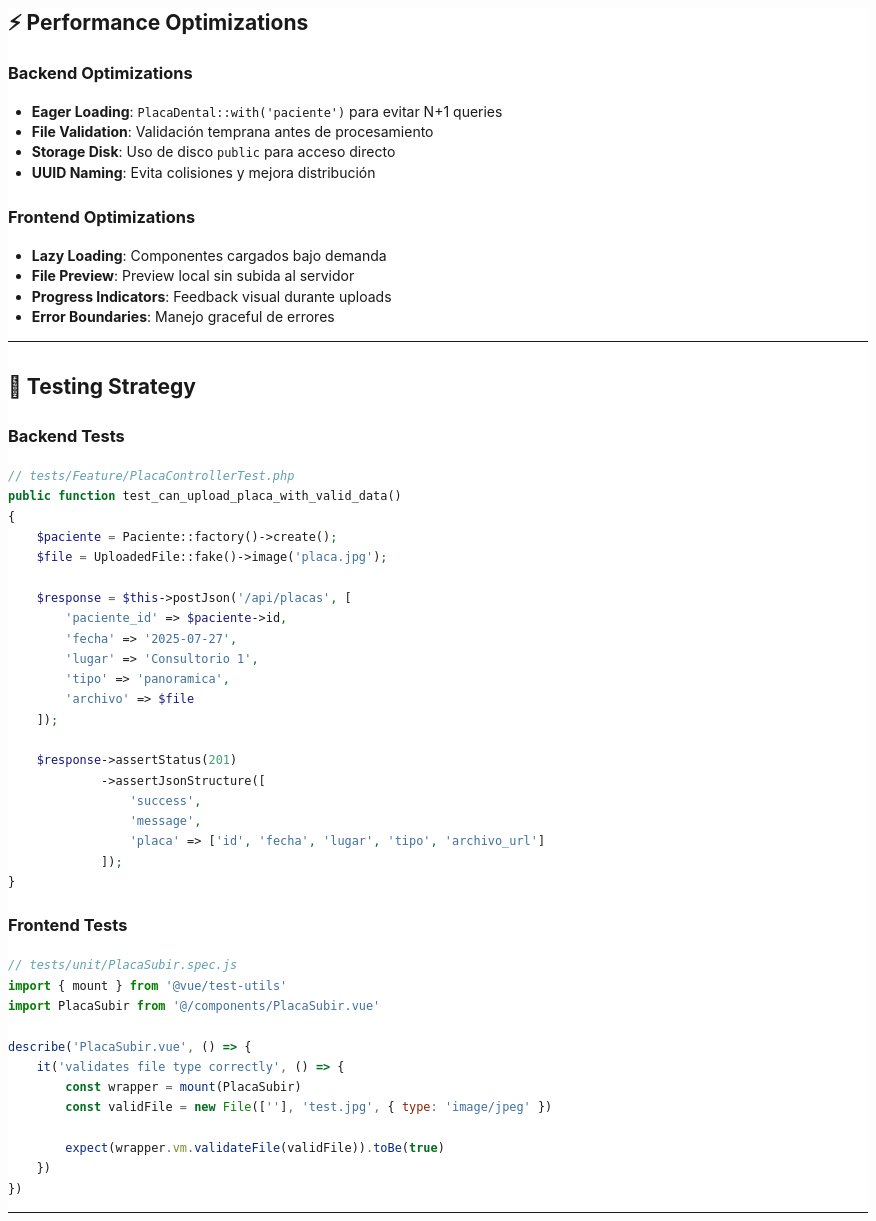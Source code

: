 
## ⚡ Performance Optimizations

### Backend Optimizations
- **Eager Loading**: `PlacaDental::with('paciente')` para evitar N+1 queries
- **File Validation**: Validación temprana antes de procesamiento
- **Storage Disk**: Uso de disco `public` para acceso directo
- **UUID Naming**: Evita colisiones y mejora distribución

### Frontend Optimizations
- **Lazy Loading**: Componentes cargados bajo demanda
- **File Preview**: Preview local sin subida al servidor
- **Progress Indicators**: Feedback visual durante uploads
- **Error Boundaries**: Manejo graceful de errores

---

## 🧪 Testing Strategy

### Backend Tests
```php
// tests/Feature/PlacaControllerTest.php
public function test_can_upload_placa_with_valid_data()
{
    $paciente = Paciente::factory()->create();
    $file = UploadedFile::fake()->image('placa.jpg');
    
    $response = $this->postJson('/api/placas', [
        'paciente_id' => $paciente->id,
        'fecha' => '2025-07-27',
        'lugar' => 'Consultorio 1',
        'tipo' => 'panoramica',
        'archivo' => $file
    ]);
    
    $response->assertStatus(201)
             ->assertJsonStructure([
                 'success',
                 'message',
                 'placa' => ['id', 'fecha', 'lugar', 'tipo', 'archivo_url']
             ]);
}
```

### Frontend Tests
```javascript
// tests/unit/PlacaSubir.spec.js
import { mount } from '@vue/test-utils'
import PlacaSubir from '@/components/PlacaSubir.vue'

describe('PlacaSubir.vue', () => {
    it('validates file type correctly', () => {
        const wrapper = mount(PlacaSubir)
        const validFile = new File([''], 'test.jpg', { type: 'image/jpeg' })
        
        expect(wrapper.vm.validateFile(validFile)).toBe(true)
    })
})
```

---